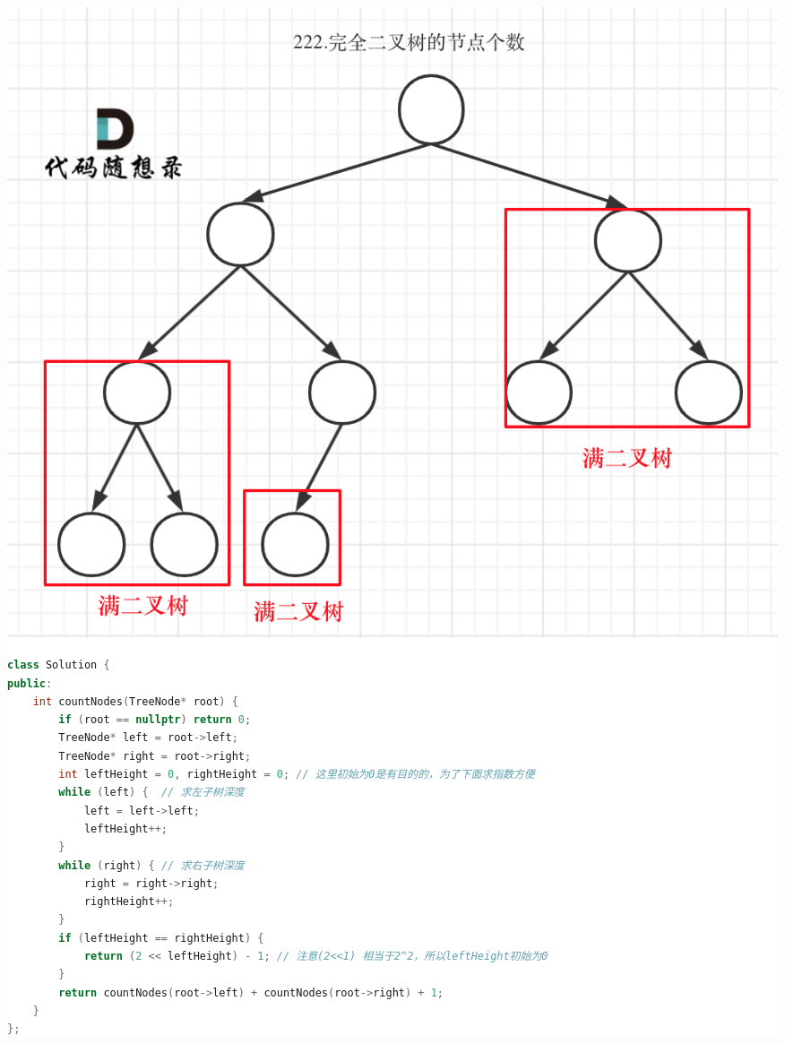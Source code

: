 ![222.完全二叉树的节点个数1](算法刷刷刷.assets/20201124092634138.png)

```c++
class Solution {
public:
    int countNodes(TreeNode* root) {
        if (root == nullptr) return 0;
        TreeNode* left = root->left;
        TreeNode* right = root->right;
        int leftHeight = 0, rightHeight = 0; // 这里初始为0是有目的的，为了下面求指数方便
        while (left) {  // 求左子树深度
            left = left->left;
            leftHeight++;
        }
        while (right) { // 求右子树深度
            right = right->right;
            rightHeight++;
        }
        if (leftHeight == rightHeight) {
            return (2 << leftHeight) - 1; // 注意(2<<1) 相当于2^2，所以leftHeight初始为0
        }
        return countNodes(root->left) + countNodes(root->right) + 1;
    }
};
```
